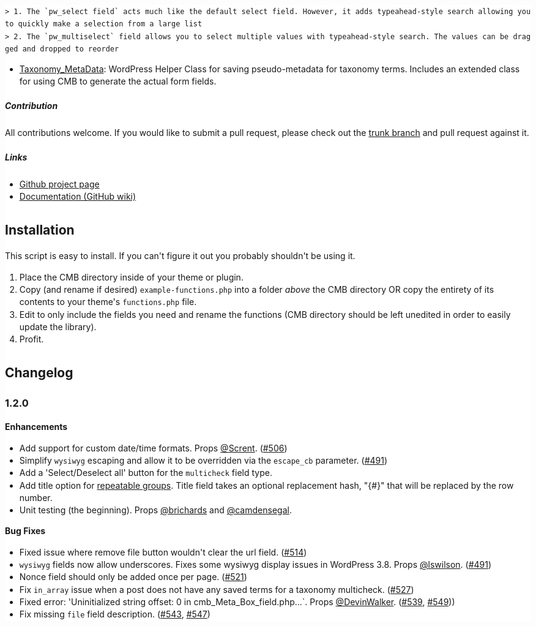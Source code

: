 	> 1. The `pw_select field` acts much like the default select field. However, it adds typeahead-style search allowing you to quickly make a selection from a large list
	> 2. The `pw_multiselect` field allows you to select multiple values with typeahead-style search. The values can be dragged and dropped to reorder
* [Taxonomy_MetaData](https://github.com/jtsternberg/Taxonomy_MetaData#to-use-taxonomy_metadata-with-custom-metaboxes-and-fields): WordPress Helper Class for saving pseudo-metadata for taxonomy terms. Includes an extended class for using CMB to generate the actual form fields.

##### Contribution
All contributions welcome. If you would like to submit a pull request, please check out the [trunk branch](https://github.com/WebDevStudios/Custom-Metaboxes-and-Fields-for-WordPress/tree/trunk) and pull request against it.

##### Links
* [Github project page](https://github.com/webdevstudios/Custom-Metaboxes-and-Fields-for-WordPress)
* [Documentation (GitHub wiki)](https://github.com/webdevstudios/Custom-Metaboxes-and-Fields-for-WordPress/wiki)


## Installation

This script is easy to install. If you can't figure it out you probably shouldn't be using it.

1. Place the CMB directory inside of your theme or plugin.
2. Copy (and rename if desired) `example-functions.php` into a folder *above* the CMB directory OR copy the entirety of its contents to your theme's `functions.php` file.
2. Edit to only include the fields you need and rename the functions (CMB directory should be left unedited in order to easily update the library).
4. Profit.

## Changelog

### 1.2.0

**Enhancements**
 
* Add support for custom date/time formats. Props [@Scrent](https://github.com/Scrent). ([#506](https://github.com/WebDevStudios/Custom-Metaboxes-and-Fields-for-WordPress/pull/506))
* Simplify `wysiwyg` escaping and allow it to be overridden via the `escape_cb` parameter. ([#491](https://github.com/WebDevStudios/Custom-Metaboxes-and-Fields-for-WordPress/pull/491))
* Add a 'Select/Deselect all' button for the `multicheck` field type.
* Add title option for [repeatable groups](https://github.com/WebDevStudios/Custom-Metaboxes-and-Fields-for-WordPress/wiki/Field-Types#group). Title field takes an optional replacement hash, "{#}" that will be replaced by the row number.
* Unit testing (the beginning). Props [@brichards](https://github.com/brichards) and [@camdensegal](https://github.com/camdensegal).

**Bug Fixes**  

* Fixed issue where remove file button wouldn't clear the url field. ([#514](https://github.com/WebDevStudios/Custom-Metaboxes-and-Fields-for-WordPress/issues/514))
* `wysiwyg` fields now allow underscores. Fixes some wysiwyg display issues in WordPress 3.8. Props [@lswilson](https://github.com/lswilson). ([#491](https://github.com/WebDevStudios/Custom-Metaboxes-and-Fields-for-WordPress/issues/491))
* Nonce field should only be added once per page. ([#521](https://github.com/WebDevStudios/Custom-Metaboxes-and-Fields-for-WordPress/issues/521))
* Fix `in_array` issue when a post does not have any saved terms for a taxonomy multicheck. ([#527](https://github.com/WebDevStudios/Custom-Metaboxes-and-Fields-for-WordPress/issues/527))
* Fixed error: 'Uninitialized string offset: 0 in cmb_Meta_Box_field.php...`. Props [@DevinWalker](https://github.com/DevinWalker). ([#539](https://github.com/WebDevStudios/Custom-Metaboxes-and-Fields-for-WordPress/issues/539), [#549](https://github.com/WebDevStudios/Custom-Metaboxes-and-Fields-for-WordPress/issues/549)))
* Fix missing `file` field description. ([#543](https://github.com/WebDevStudios/Custom-Metaboxes-and-Fields-for-WordPress/issues/543), [#547](https://github.com/WebDevStudios/Custom-Metaboxes-and-Fields-for-WordPress/issues/547))
